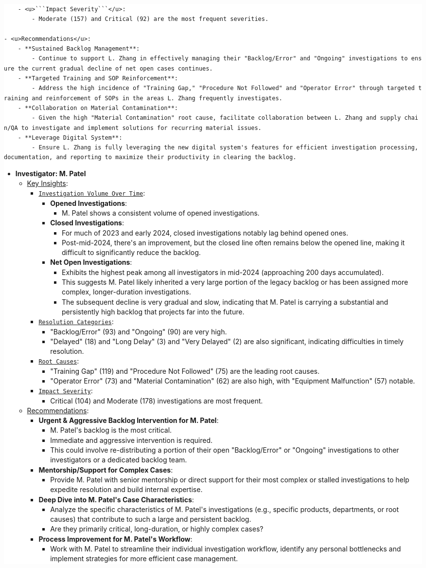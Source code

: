         - <u>```Impact Severity```</u>: 
            - Moderate (157) and Critical (92) are the most frequent severities.

    - <u>Recommendations</u>:
        - **Sustained Backlog Management**: 
            - Continue to support L. Zhang in effectively managing their "Backlog/Error" and "Ongoing" investigations to ensure the current gradual decline of net open cases continues.
        - **Targeted Training and SOP Reinforcement**: 
            - Address the high incidence of "Training Gap," "Procedure Not Followed" and "Operator Error" through targeted training and reinforcement of SOPs in the areas L. Zhang frequently investigates.
        - **Collaboration on Material Contamination**: 
            - Given the high "Material Contamination" root cause, facilitate collaboration between L. Zhang and supply chain/QA to investigate and implement solutions for recurring material issues.
        - **Leverage Digital System**: 
            - Ensure L. Zhang is fully leveraging the new digital system's features for efficient investigation processing, documentation, and reporting to maximize their productivity in clearing the backlog.

- **Investigator: M. Patel**
    - <u>Key Insights</u>:
        - <u>```Investigation Volume Over Time```</u>:
            - **Opened Investigations**: 
                - M. Patel shows a consistent volume of opened investigations.
            - **Closed Investigations**: 
                - For much of 2023 and early 2024, closed investigations notably lag behind opened ones. 
                - Post-mid-2024, there's an improvement, but the closed line often remains below the opened line, making it difficult to significantly reduce the backlog.
            - **Net Open Investigations**: 
                - Exhibits the highest peak among all investigators in mid-2024 (approaching 200 days accumulated). 
                - This suggests M. Patel likely inherited a very large portion of the legacy backlog or has been assigned more complex, longer-duration investigations. 
                - The subsequent decline is very gradual and slow, indicating that M. Patel is carrying a substantial and persistently high backlog that projects far into the future.
        - <U>```Resolution Categories```</u>: 
            - "Backlog/Error" (93) and "Ongoing" (90) are very high.
            - "Delayed" (18) and "Long Delay" (3) and "Very Delayed" (2) are also significant, indicating difficulties in timely resolution.
        - <u>```Root Causes```</u>: 
            - "Training Gap" (119) and "Procedure Not Followed" (75) are the leading root causes. 
            - "Operator Error" (73) and "Material Contamination" (62) are also high, with "Equipment Malfunction" (57) notable.
        - <u>```Impact Severity```</u>: 
            - Critical (104) and Moderate (178) investigations are most frequent.
    - <u>Recommendations</u>:
        - **Urgent & Aggressive Backlog Intervention for M. Patel**: 
            - M. Patel's backlog is the most critical. 
            - Immediate and aggressive intervention is required. 
            - This could involve re-distributing a portion of their open "Backlog/Error" or "Ongoing" investigations to other investigators or a dedicated backlog team.
        - **Mentorship/Support for Complex Cases**: 
            - Provide M. Patel with senior mentorship or direct support for their most complex or stalled investigations to help expedite resolution and build internal expertise.
        - **Deep Dive into M. Patel's Case Characteristics**: 
            - Analyze the specific characteristics of M. Patel's investigations (e.g., specific products, departments, or root causes) that contribute to such a large and persistent backlog. 
            - Are they primarily critical, long-duration, or highly complex cases?
        - **Process Improvement for M. Patel's Workflow**: 
            - Work with M. Patel to streamline their individual investigation workflow, identify any personal bottlenecks and implement strategies for more efficient case management.
